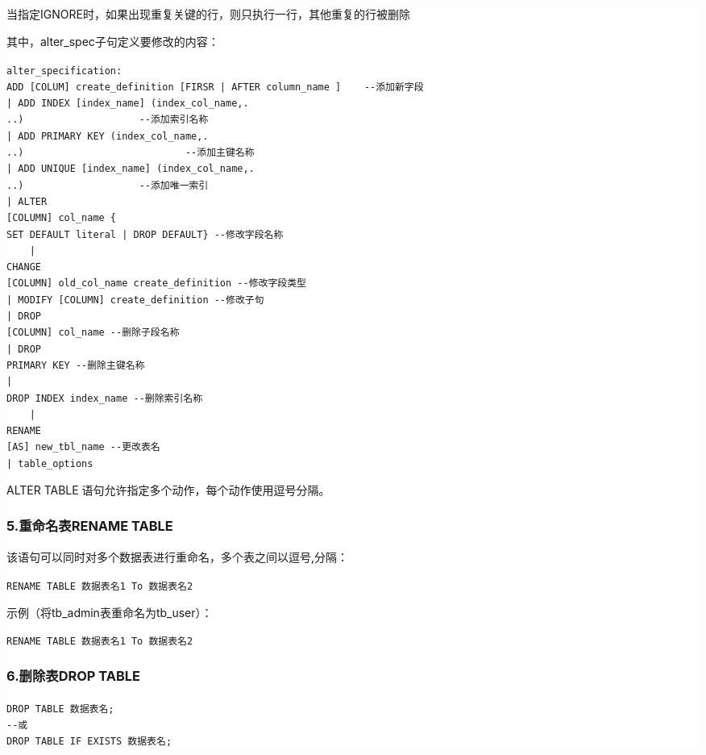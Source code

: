 当指定IGNORE时，如果出现重复关键的行，则只执行一行，其他重复的行被删除

其中，alter_spec子句定义要修改的内容：

```mysql
alter_specification:
ADD [COLUM] create_definition [FIRSR | AFTER column_name ]    --添加新字段
| ADD INDEX [index_name] (index_col_name,.
..)                    --添加索引名称
| ADD PRIMARY KEY (index_col_name,.
..)                            --添加主键名称
| ADD UNIQUE [index_name] (index_col_name,.
..)                    --添加唯一索引
| ALTER
[COLUMN] col_name {
SET DEFAULT literal | DROP DEFAULT} --修改字段名称
    |
CHANGE
[COLUMN] old_col_name create_definition --修改字段类型
| MODIFY [COLUMN] create_definition --修改子句
| DROP
[COLUMN] col_name --删除子段名称
| DROP
PRIMARY KEY --删除主键名称
|
DROP INDEX index_name --删除索引名称
    |
RENAME
[AS] new_tbl_name --更改表名
| table_options
```

ALTER TABLE 语句允许指定多个动作，每个动作使用逗号分隔。

### 5.重命名表RENAME TABLE

该语句可以同时对多个数据表进行重命名，多个表之间以逗号,分隔：

```mysql
RENAME TABLE 数据表名1 To 数据表名2
```

示例（将tb_admin表重命名为tb_user）：

```mysql
RENAME TABLE 数据表名1 To 数据表名2
```

### 6.删除表DROP TABLE

```mysql
DROP TABLE 数据表名;
--或
DROP TABLE IF EXISTS 数据表名;
```

